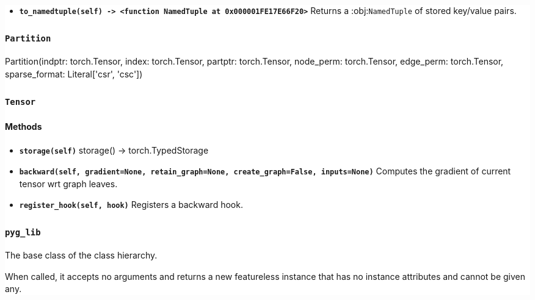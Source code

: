 - **`to_namedtuple(self) -> <function NamedTuple at 0x000001FE17E66F20>`**
  Returns a :obj:`NamedTuple` of stored key/value pairs.

### `Partition`

Partition(indptr: torch.Tensor, index: torch.Tensor, partptr: torch.Tensor, node_perm: torch.Tensor, edge_perm: torch.Tensor, sparse_format: Literal['csr', 'csc'])

### `Tensor`

#### Methods

- **`storage(self)`**
  storage() -> torch.TypedStorage

- **`backward(self, gradient=None, retain_graph=None, create_graph=False, inputs=None)`**
  Computes the gradient of current tensor wrt graph leaves.

- **`register_hook(self, hook)`**
  Registers a backward hook.

### `pyg_lib`

The base class of the class hierarchy.

When called, it accepts no arguments and returns a new featureless
instance that has no instance attributes and cannot be given any.
